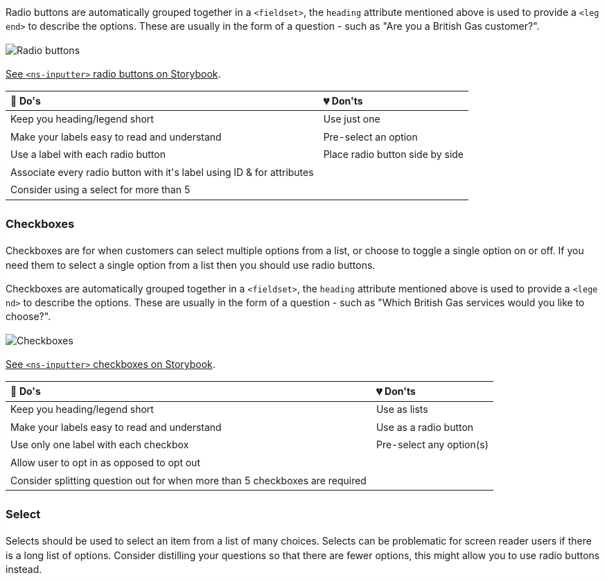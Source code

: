 Radio buttons are automatically grouped together in a `<fieldset>`, the `heading` attribute mentioned above is used to provide a `<legend>` to describe the options. These are usually in the form of a question - such as "Are you a British Gas customer?".

![Radio buttons](https://user-images.githubusercontent.com/45626534/95720264-eac76400-0c68-11eb-9619-4453cb5171d1.jpg)

[See `<ns-inputter>` radio buttons on Storybook](https://www.britishgas.co.uk/nucleus/demo/index.html?path=/story/form-ns-inputter--radio).

| 💚 Do's | 💔 Don'ts |
| :--- | :--- |
| Keep you heading/legend short | Use just one |
| Make your labels easy to read and understand | Pre-select an option |
| Use a label with each radio button | Place radio button side by side |
| Associate every radio button with it's label using ID & for attributes |  |
| Consider using a select for more than 5 |  |

### Checkboxes

Checkboxes are for when customers can select multiple options from a list, or choose to toggle a single option on or off. If you need them to select a single option from a list then you should use radio buttons.

Checkboxes are automatically grouped together in a `<fieldset>`, the `heading` attribute mentioned above is used to provide a `<legend>` to describe the options. These are usually in the form of a question - such as "Which British Gas services would you like to choose?".

![Checkboxes](https://user-images.githubusercontent.com/45626534/95720257-e9963700-0c68-11eb-8980-26d511829195.jpg)

[See `<ns-inputter>` checkboxes on Storybook](https://www.britishgas.co.uk/nucleus/demo/index.html?path=/story/form-ns-inputter--checkbox).


| 💚 Do's | 💔 Don'ts |
| :--- | :--- |
| Keep you heading/legend short | Use as lists |
| Make your labels easy to read and understand | Use as a radio button |
| Use only one label with each checkbox | Pre-select any option(s) |
| Allow user to opt in as opposed to opt out |  |
| Consider splitting question out for when more than 5 checkboxes are required |  |

### Select

Selects should be used to select an item from a list of many choices. Selects can be problematic for screen reader users if there is a long list of options. Consider distilling your questions so that there are fewer options, this might allow you to use radio buttons instead.
